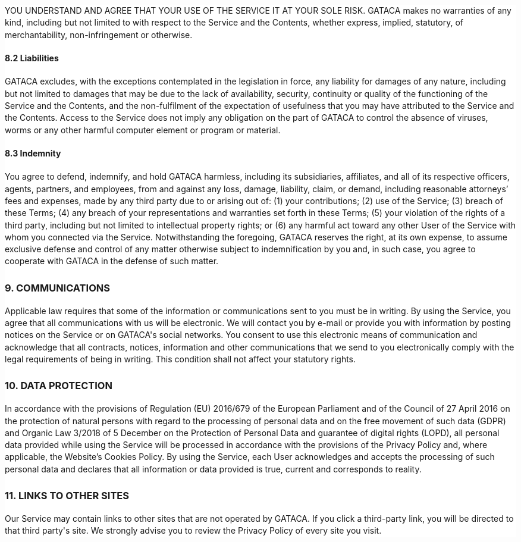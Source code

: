 YOU UNDERSTAND AND AGREE THAT YOUR USE OF THE SERVICE IT AT YOUR SOLE RISK. GATACA makes no warranties of any kind, including but not limited to with respect to the Service and the Contents, whether express, implied, statutory, of merchantability, non-infringement or otherwise.

#### 8.2 Liabilities

GATACA excludes, with the exceptions contemplated in the legislation in force, any liability for damages of any nature, including but not limited to damages that may be due to the lack of availability, security, continuity or quality of the functioning of the Service and the Contents, and the non-fulfilment of the expectation of usefulness that you may have attributed to the Service and the Contents. Access to the Service does not imply any obligation on the part of GATACA to control the absence of viruses, worms or any other harmful computer element or program or material.

#### 8.3 Indemnity

You agree to defend, indemnify, and hold GATACA harmless, including its subsidiaries, affiliates, and all of its respective officers, agents, partners, and employees, from and against any loss, damage, liability, claim, or demand, including reasonable attorneys’ fees and expenses, made by any third party due to or arising out of: (1) your contributions; (2) use of the Service; (3) breach of these Terms; (4) any breach of your representations and warranties set forth in these Terms; (5) your violation of the rights of a third party, including but not limited to intellectual property rights; or (6) any harmful act toward any other User of the Service with whom you connected via the Service. Notwithstanding the foregoing, GATACA reserves the right, at its own expense, to assume exclusive defense and control of any matter otherwise subject to indemnification by you and, in such case, you agree to cooperate with GATACA in the defense of such matter.

### 9. COMMUNICATIONS

Applicable law requires that some of the information or communications sent to you must be in writing. By using the Service, you agree that all communications with us will be electronic. We will contact you by e-mail or provide you with information by posting notices on the Service or on GATACA's social networks. You consent to use this electronic means of communication and acknowledge that all contracts, notices, information and other communications that we send to you electronically comply with the legal requirements of being in writing. This condition shall not affect your statutory rights.

### 10. DATA PROTECTION

In accordance with the provisions of Regulation (EU) 2016/679 of the European Parliament and of the Council of 27 April 2016 on the protection of natural persons with regard to the processing of personal data and on the free movement of such data (GDPR) and Organic Law 3/2018 of 5 December on the Protection of Personal Data and guarantee of digital rights (LOPD), all personal data provided while using the Service will be processed in accordance with the provisions of the Privacy Policy and, where applicable, the Website’s Cookies Policy. By using the Service, each User acknowledges and accepts the processing of such personal data and declares that all information or data provided is true, current and corresponds to reality.

### 11. LINKS TO OTHER SITES

Our Service may contain links to other sites that are not operated by GATACA. If you click a third-party link, you will be directed to that third party's site. We strongly advise you to review the Privacy Policy of every site you visit.
